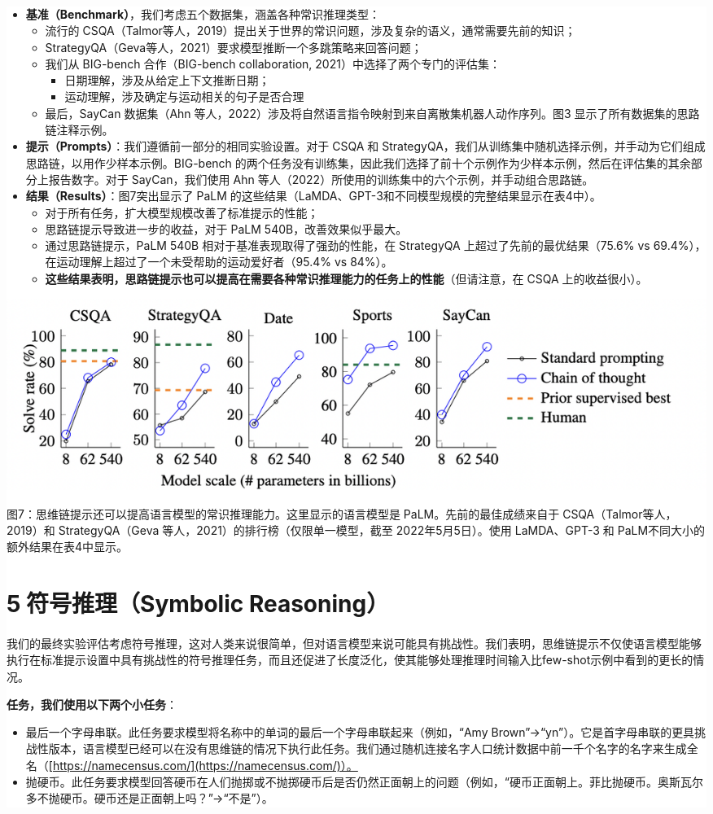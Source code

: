 - **基准（Benchmark）**，我们考虑五个数据集，涵盖各种常识推理类型：
    - 流行的 CSQA（Talmor等人，2019）提出关于世界的常识问题，涉及复杂的语义，通常需要先前的知识；
    - StrategyQA（Geva等人，2021）要求模型推断一个多跳策略来回答问题；
    - 我们从 BIG-bench 合作（BIG-bench collaboration, 2021）中选择了两个专门的评估集：
        - 日期理解，涉及从给定上下文推断日期；
        - 运动理解，涉及确定与运动相关的句子是否合理
    - 最后，SayCan 数据集（Ahn 等人，2022）涉及将自然语言指令映射到来自离散集机器人动作序列。图3 显示了所有数据集的思路链注释示例。
- **提示（Prompts）**：我们遵循前一部分的相同实验设置。对于 CSQA 和 StrategyQA，我们从训练集中随机选择示例，并手动为它们组成思路链，以用作少样本示例。BIG-bench 的两个任务没有训练集，因此我们选择了前十个示例作为少样本示例，然后在评估集的其余部分上报告数字。对于 SayCan，我们使用 Ahn 等人（2022）所使用的训练集中的六个示例，并手动组合思路链。
- **结果（Results）**：图7突出显示了 PaLM 的这些结果（LaMDA、GPT-3和不同模型规模的完整结果显示在表4中）。
    - 对于所有任务，扩大模型规模改善了标准提示的性能；
    - 思路链提示导致进一步的收益，对于 PaLM 540B，改善效果似乎最大。
    - 通过思路链提示，PaLM 540B 相对于基准表现取得了强劲的性能，在 StrategyQA 上超过了先前的最优结果（75.6% vs 69.4%），在运动理解上超过了一个未受帮助的运动爱好者（95.4% vs 84%）。
    - **这些结果表明，思路链提示也可以提高在需要各种常识推理能力的任务上的性能**（但请注意，在 CSQA 上的收益很小）。

![图7：思维链提示还可以提高语言模型的常识推理能力。这里显示的语言模型是 PaLM。先前的最佳成绩来自于 CSQA（Talmor等人，2019）和 StrategyQA（Geva 等人，2021）的排行榜（仅限单一模型，截至 2022年5月5日）。使用 LaMDA、GPT-3 和 PaLM不同大小的额外结果在表4中显示。](../assets/google-cot-paper-figure%208.png)

图7：思维链提示还可以提高语言模型的常识推理能力。这里显示的语言模型是 PaLM。先前的最佳成绩来自于 CSQA（Talmor等人，2019）和 StrategyQA（Geva 等人，2021）的排行榜（仅限单一模型，截至 2022年5月5日）。使用 LaMDA、GPT-3 和 PaLM不同大小的额外结果在表4中显示。

# 5 符号推理（Symbolic Reasoning）

我们的最终实验评估考虑符号推理，这对人类来说很简单，但对语言模型来说可能具有挑战性。我们表明，思维链提示不仅使语言模型能够执行在标准提示设置中具有挑战性的符号推理任务，而且还促进了长度泛化，使其能够处理推理时间输入比few-shot示例中看到的更长的情况。

**任务，我们使用以下两个小任务**：

- 最后一个字母串联。此任务要求模型将名称中的单词的最后一个字母串联起来（例如，“Amy Brown”→“yn”）。它是首字母串联的更具挑战性版本，语言模型已经可以在没有思维链的情况下执行此任务。我们通过随机连接名字人口统计数据中前一千个名字的名字来生成全名（[https://namecensus.com/](https://namecensus.com/)）。
- 抛硬币。此任务要求模型回答硬币在人们抛掷或不抛掷硬币后是否仍然正面朝上的问题（例如，“硬币正面朝上。菲比抛硬币。奥斯瓦尔多不抛硬币。硬币还是正面朝上吗？”→“不是”）。
